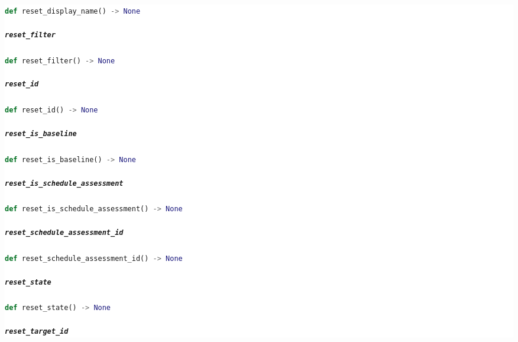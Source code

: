 ```python
def reset_display_name() -> None
```

##### `reset_filter` <a name="reset_filter" id="rhizo-co-terraform-provider-oci.dataOciDataSafeSecurityAssessments.DataOciDataSafeSecurityAssessments.resetFilter"></a>

```python
def reset_filter() -> None
```

##### `reset_id` <a name="reset_id" id="rhizo-co-terraform-provider-oci.dataOciDataSafeSecurityAssessments.DataOciDataSafeSecurityAssessments.resetId"></a>

```python
def reset_id() -> None
```

##### `reset_is_baseline` <a name="reset_is_baseline" id="rhizo-co-terraform-provider-oci.dataOciDataSafeSecurityAssessments.DataOciDataSafeSecurityAssessments.resetIsBaseline"></a>

```python
def reset_is_baseline() -> None
```

##### `reset_is_schedule_assessment` <a name="reset_is_schedule_assessment" id="rhizo-co-terraform-provider-oci.dataOciDataSafeSecurityAssessments.DataOciDataSafeSecurityAssessments.resetIsScheduleAssessment"></a>

```python
def reset_is_schedule_assessment() -> None
```

##### `reset_schedule_assessment_id` <a name="reset_schedule_assessment_id" id="rhizo-co-terraform-provider-oci.dataOciDataSafeSecurityAssessments.DataOciDataSafeSecurityAssessments.resetScheduleAssessmentId"></a>

```python
def reset_schedule_assessment_id() -> None
```

##### `reset_state` <a name="reset_state" id="rhizo-co-terraform-provider-oci.dataOciDataSafeSecurityAssessments.DataOciDataSafeSecurityAssessments.resetState"></a>

```python
def reset_state() -> None
```

##### `reset_target_id` <a name="reset_target_id" id="rhizo-co-terraform-provider-oci.dataOciDataSafeSecurityAssessments.DataOciDataSafeSecurityAssessments.resetTargetId"></a>
